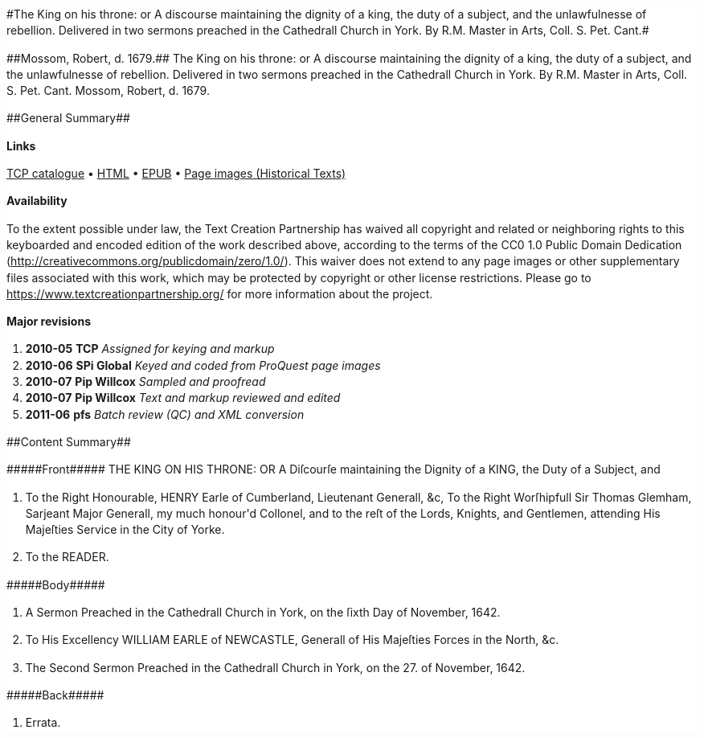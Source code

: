 #The King on his throne: or A discourse maintaining the dignity of a king, the duty of a subject, and the unlawfulnesse of rebellion. Delivered in two sermons preached in the Cathedrall Church in York. By R.M. Master in Arts, Coll. S. Pet. Cant.#

##Mossom, Robert, d. 1679.##
The King on his throne: or A discourse maintaining the dignity of a king, the duty of a subject, and the unlawfulnesse of rebellion. Delivered in two sermons preached in the Cathedrall Church in York. By R.M. Master in Arts, Coll. S. Pet. Cant.
Mossom, Robert, d. 1679.

##General Summary##

**Links**

[TCP catalogue](http://www.ota.ox.ac.uk/tcp/)  • 
[HTML](http://tei.it.ox.ac.uk/tcp/Texts-HTML/free/A51/A51440.html)  • 
[EPUB](http://tei.it.ox.ac.uk/tcp/Texts-EPUB/free/A51/A51440.epub) • 
[Page images (Historical Texts)](https://historicaltexts.jisc.ac.uk/eebo-99826448e)

**Availability**

To the extent possible under law, the Text Creation Partnership has waived all copyright and related or neighboring rights to this keyboarded and encoded edition of the work described above, according to the terms of the CC0 1.0 Public Domain Dedication (http://creativecommons.org/publicdomain/zero/1.0/). This waiver does not extend to any page images or other supplementary files associated with this work, which may be protected by copyright or other license restrictions. Please go to https://www.textcreationpartnership.org/ for more information about the project.

**Major revisions**

1. __2010-05__ __TCP__ *Assigned for keying and markup*
1. __2010-06__ __SPi Global__ *Keyed and coded from ProQuest page images*
1. __2010-07__ __Pip Willcox__ *Sampled and proofread*
1. __2010-07__ __Pip Willcox__ *Text and markup reviewed and edited*
1. __2011-06__ __pfs__ *Batch review (QC) and XML conversion*

##Content Summary##

#####Front#####
THE KING ON HIS THRONE: OR A Diſcourſe maintaining the Dignity of a KING, the Duty of a Subject, and
1. To the Right Honourable, HENRY Earle of Cumberland, Lieutenant Generall, &c, To the Right Worſhipfull Sir Thomas Glemham, Sarjeant Major Generall, my much honour'd Collonel, and to the reſt of the Lords, Knights, and Gentlemen, attending His Majeſties Service in the City of Yorke.

1. To the READER.

#####Body#####

1. A Sermon Preached in the Cathedrall Church in York, on the ſixth Day of November, 1642.

1. To His Excellency WILLIAM EARLE of NEWCASTLE, Generall of His Majeſties Forces in the North, &c.

1. The Second Sermon Preached in the Cathedrall Church in York, on the 27. of November, 1642.

#####Back#####

1. Errata.
